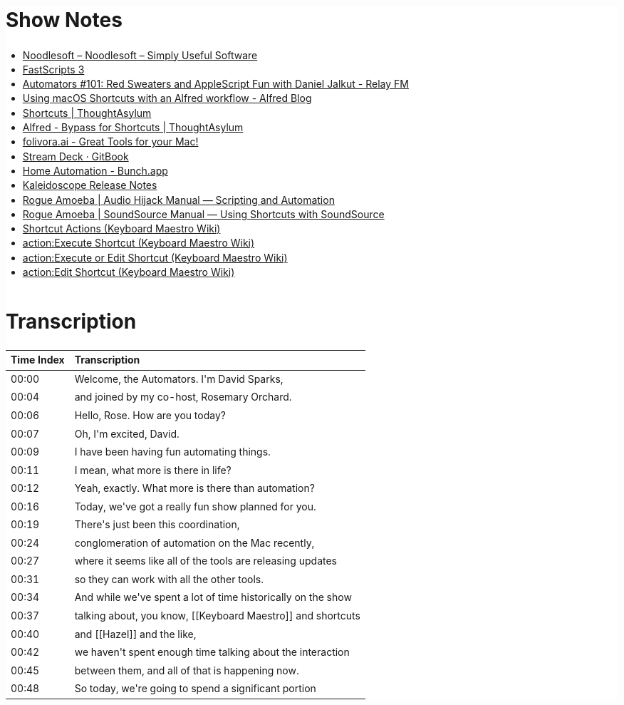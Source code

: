 # Show Notes
- [Noodlesoft – Noodlesoft – Simply Useful Software](https://www.noodlesoft.com/)
- [FastScripts 3](https://redsweater.com/fastscripts/)
- [Automators #101: Red Sweaters and AppleScript Fun with Daniel Jalkut - Relay FM](https://www.relay.fm/automators/101)
- [Using macOS Shortcuts with an Alfred workflow - Alfred Blog](https://www.alfredapp.com/blog/guides-and-tutorials/macos-shortcuts-with-alfred-workflow/)
- [Shortcuts | ThoughtAsylum](https://www.thoughtasylum.com/shortcuts/)
- [Alfred - Bypass for Shortcuts | ThoughtAsylum](https://www.thoughtasylum.com/alfred/alfred_bypass_for_shortcuts/)
- [folivora.ai - Great Tools for your Mac!](https://folivora.ai/)
- [Stream Deck · GitBook](https://docs.folivora.ai/docs/1300_stream_deck.html)
- [Home Automation - Bunch.app](https://bunchapp.co/docs/integration/other-automation/#homekit-and-shortcuts)
- [Kaleidoscope Release Notes](https://kaleidoscope.app/release-notes)
- [Rogue Amoeba | Audio Hijack Manual — Scripting and Automation](https://rogueamoeba.com/support/manuals/audiohijack/?page=scripting#shortcuts.app-actions)
- [Rogue Amoeba | SoundSource Manual — Using Shortcuts with SoundSource](https://rogueamoeba.com/support/manuals/soundsource/?page=shortcuts)
- [Shortcut Actions (Keyboard Maestro Wiki)](https://wiki.keyboardmaestro.com/Shortcut_Actions)
- [action:Execute Shortcut (Keyboard Maestro Wiki)](https://wiki.keyboardmaestro.com/action/Execute_Shortcut)
- [action:Execute or Edit Shortcut (Keyboard Maestro Wiki)](https://wiki.keyboardmaestro.com/action/Execute_or_Edit_Shortcut)
- [action:Edit Shortcut (Keyboard Maestro Wiki)](https://wiki.keyboardmaestro.com/action/Edit_Shortcut)

# Transcription
  
| Time Index | Transcription                                                     |
| :--------- | :---------------------------------------------------------------- |
| 00:00      | Welcome, the Automators. I'm David Sparks,                        |
| 00:04      | and joined by my co-host, Rosemary Orchard.                       |
| 00:06      | Hello, Rose. How are you today?                                   |
| 00:07      | Oh, I'm excited, David.                                           |
| 00:09      | I have been having fun automating things.                         |
| 00:11      | I mean, what more is there in life?                               |
| 00:12      | Yeah, exactly. What more is there than automation?                |
| 00:16      | Today, we've got a really fun show planned for you.               |
| 00:19      | There's just been this coordination,                              |
| 00:24      | conglomeration of automation on the Mac recently,                 |
| 00:27      | where it seems like all of the tools are releasing updates        |
| 00:31      | so they can work with all the other tools.                        |
| 00:34      | And while we've spent a lot of time historically on the show      |
| 00:37      | talking about, you know, [[Keyboard Maestro]] and shortcuts           |
| 00:40      | and [[Hazel]] and the like,                                           |
| 00:42      | we haven't spent enough time talking about the interaction        |
| 00:45      | between them, and all of that is happening now.                   |
| 00:48      | So today, we're going to spend a significant portion              |